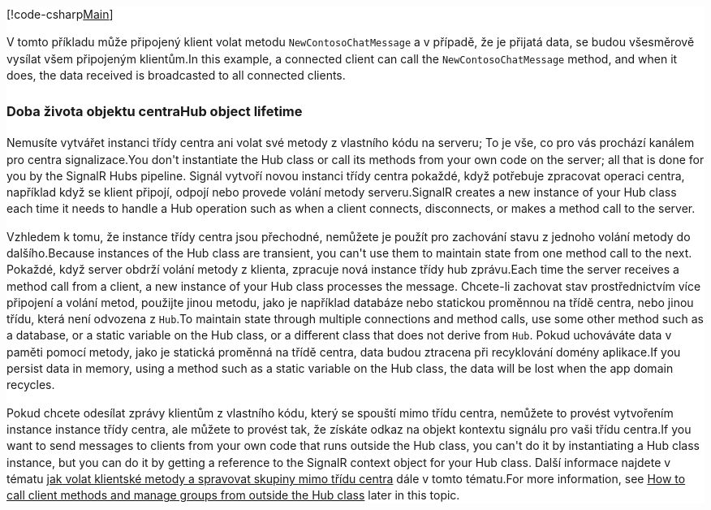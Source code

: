 [!code-csharp[Main](signalr-1x-hubs-api-guide-server/samples/sample8.cs)]

<span data-ttu-id="29d7d-186">V tomto příkladu může připojený klient volat metodu `NewContosoChatMessage` a v případě, že je přijatá data, se budou všesměrově vysílat všem připojeným klientům.</span><span class="sxs-lookup"><span data-stu-id="29d7d-186">In this example, a connected client can call the `NewContosoChatMessage` method, and when it does, the data received is broadcasted to all connected clients.</span></span>

<a id="transience"></a>

### <a name="hub-object-lifetime"></a><span data-ttu-id="29d7d-187">Doba života objektu centra</span><span class="sxs-lookup"><span data-stu-id="29d7d-187">Hub object lifetime</span></span>

<span data-ttu-id="29d7d-188">Nemusíte vytvářet instanci třídy centra ani volat své metody z vlastního kódu na serveru; To je vše, co pro vás prochází kanálem pro centra signalizace.</span><span class="sxs-lookup"><span data-stu-id="29d7d-188">You don't instantiate the Hub class or call its methods from your own code on the server; all that is done for you by the SignalR Hubs pipeline.</span></span> <span data-ttu-id="29d7d-189">Signál vytvoří novou instanci třídy centra pokaždé, když potřebuje zpracovat operaci centra, například když se klient připojí, odpojí nebo provede volání metody serveru.</span><span class="sxs-lookup"><span data-stu-id="29d7d-189">SignalR creates a new instance of your Hub class each time it needs to handle a Hub operation such as when a client connects, disconnects, or makes a method call to the server.</span></span>

<span data-ttu-id="29d7d-190">Vzhledem k tomu, že instance třídy centra jsou přechodné, nemůžete je použít pro zachování stavu z jednoho volání metody do dalšího.</span><span class="sxs-lookup"><span data-stu-id="29d7d-190">Because instances of the Hub class are transient, you can't use them to maintain state from one method call to the next.</span></span> <span data-ttu-id="29d7d-191">Pokaždé, když server obdrží volání metody z klienta, zpracuje nová instance třídy hub zprávu.</span><span class="sxs-lookup"><span data-stu-id="29d7d-191">Each time the server receives a method call from a client, a new instance of your Hub class processes the message.</span></span> <span data-ttu-id="29d7d-192">Chcete-li zachovat stav prostřednictvím více připojení a volání metod, použijte jinou metodu, jako je například databáze nebo statickou proměnnou na třídě centra, nebo jinou třídu, která není odvozena z `Hub`.</span><span class="sxs-lookup"><span data-stu-id="29d7d-192">To maintain state through multiple connections and method calls, use some other method such as a database, or a static variable on the Hub class, or a different class that does not derive from `Hub`.</span></span> <span data-ttu-id="29d7d-193">Pokud uchováváte data v paměti pomocí metody, jako je statická proměnná na třídě centra, data budou ztracena při recyklování domény aplikace.</span><span class="sxs-lookup"><span data-stu-id="29d7d-193">If you persist data in memory, using a method such as a static variable on the Hub class, the data will be lost when the app domain recycles.</span></span>

<span data-ttu-id="29d7d-194">Pokud chcete odesílat zprávy klientům z vlastního kódu, který se spouští mimo třídu centra, nemůžete to provést vytvořením instance instance třídy centra, ale můžete to provést tak, že získáte odkaz na objekt kontextu signálu pro vaši třídu centra.</span><span class="sxs-lookup"><span data-stu-id="29d7d-194">If you want to send messages to clients from your own code that runs outside the Hub class, you can't do it by instantiating a Hub class instance, but you can do it by getting a reference to the SignalR context object for your Hub class.</span></span> <span data-ttu-id="29d7d-195">Další informace najdete v tématu [jak volat klientské metody a spravovat skupiny mimo třídu centra](#callfromoutsidehub) dále v tomto tématu.</span><span class="sxs-lookup"><span data-stu-id="29d7d-195">For more information, see [How to call client methods and manage groups from outside the Hub class](#callfromoutsidehub) later in this topic.</span></span>
